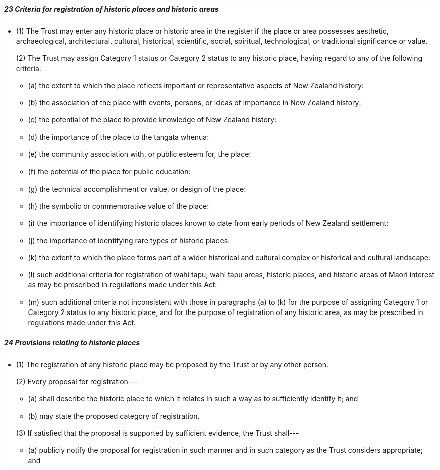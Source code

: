 
##### 23 Criteria for registration of historic places and historic areas
    
*   (1) The Trust may enter any historic place or historic area in the register if the place or area possesses aesthetic, archaeological, architectural, cultural, historical, scientific, social, spiritual, technological, or traditional significance or value.
    
    (2) The Trust may assign Category 1 status or Category 2 status to any historic place, having regard to any of the following criteria:
        
    *   (a) the extent to which the place reflects important or representative aspects of New Zealand history:
    
    *   (b) the association of the place with events, persons, or ideas of importance in New Zealand history:
    
    *   (c) the potential of the place to provide knowledge of New Zealand history:
    
    *   (d) the importance of the place to the tangata whenua:
    
    *   (e) the community association with, or public esteem for, the place:
    
    *   (f) the potential of the place for public education:
    
    *   (g) the technical accomplishment or value, or design of the place:
    
    *   (h) the symbolic or commemorative value of the place:
    
    *   (i) the importance of identifying historic places known to date from early periods of New Zealand settlement:
    
    *   (j) the importance of identifying rare types of historic places:
    
    *   (k) the extent to which the place forms part of a wider historical and cultural complex or historical and cultural landscape:
    
    *   (l) such additional criteria for registration of wahi tapu, wahi tapu areas, historic places, and historic areas of Maori interest as may be prescribed in regulations made under this Act:
    
    *   (m) such additional criteria not inconsistent with those in paragraphs (a) to (k) for the purpose of assigning Category 1 or Category 2 status to any historic place, and for the purpose of registration of any historic area, as may be prescribed in regulations made under this Act.
    
    

##### 24 Provisions relating to historic places
    
*   (1) The registration of any historic place may be proposed by the Trust or by any other person.
    
    (2) Every proposal for registration---
        
    *   (a) shall describe the historic place to which it relates in such a way as to sufficiently identify it; and
    
    *   (b) may state the proposed category of registration.
    
    (3) If satisfied that the proposal is supported by sufficient evidence, the Trust shall---
        
    *   (a) publicly notify the proposal for registration in such manner and in such category as the Trust considers appropriate; and
    